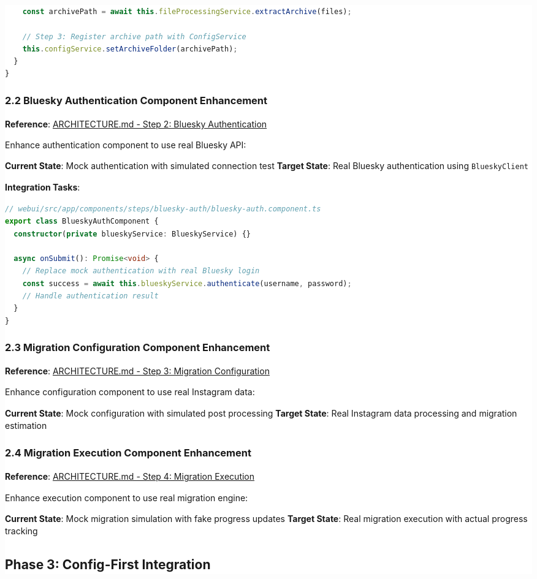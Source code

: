 ```typescript
    const archivePath = await this.fileProcessingService.extractArchive(files);
    
    // Step 3: Register archive path with ConfigService
    this.configService.setArchiveFolder(archivePath);
  }
}
```

### 2.2 Bluesky Authentication Component Enhancement

**Reference**: [ARCHITECTURE.md - Step 2: Bluesky Authentication](ARCHITECTURE.md#step-2-bluesky-authentication)

Enhance authentication component to use real Bluesky API:

**Current State**: Mock authentication with simulated connection test
**Target State**: Real Bluesky authentication using `BlueskyClient`

**Integration Tasks**:
```typescript
// webui/src/app/components/steps/bluesky-auth/bluesky-auth.component.ts
export class BlueskyAuthComponent {
  constructor(private blueskyService: BlueskyService) {}
  
  async onSubmit(): Promise<void> {
    // Replace mock authentication with real Bluesky login
    const success = await this.blueskyService.authenticate(username, password);
    // Handle authentication result
  }
}
```

### 2.3 Migration Configuration Component Enhancement

**Reference**: [ARCHITECTURE.md - Step 3: Migration Configuration](ARCHITECTURE.md#step-3-migration-configuration)

Enhance configuration component to use real Instagram data:

**Current State**: Mock configuration with simulated post processing
**Target State**: Real Instagram data processing and migration estimation

### 2.4 Migration Execution Component Enhancement

**Reference**: [ARCHITECTURE.md - Step 4: Migration Execution](ARCHITECTURE.md#step-4-migration-execution)

Enhance execution component to use real migration engine:

**Current State**: Mock migration simulation with fake progress updates
**Target State**: Real migration execution with actual progress tracking

## Phase 3: Config-First Integration
